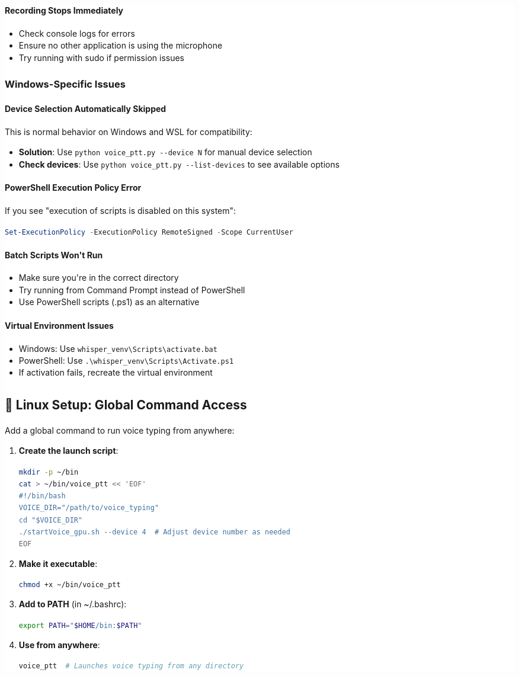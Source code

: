 #### Recording Stops Immediately
- Check console logs for errors
- Ensure no other application is using the microphone
- Try running with sudo if permission issues

### Windows-Specific Issues

#### Device Selection Automatically Skipped
This is normal behavior on Windows and WSL for compatibility:
- **Solution**: Use `python voice_ptt.py --device N` for manual device selection
- **Check devices**: Use `python voice_ptt.py --list-devices` to see available options

#### PowerShell Execution Policy Error
If you see "execution of scripts is disabled on this system":
```powershell
Set-ExecutionPolicy -ExecutionPolicy RemoteSigned -Scope CurrentUser
```

#### Batch Scripts Won't Run
- Make sure you're in the correct directory
- Try running from Command Prompt instead of PowerShell
- Use PowerShell scripts (.ps1) as an alternative

#### Virtual Environment Issues
- Windows: Use `whisper_venv\Scripts\activate.bat`
- PowerShell: Use `.\whisper_venv\Scripts\Activate.ps1`
- If activation fails, recreate the virtual environment

## 🐧 Linux Setup: Global Command Access

Add a global command to run voice typing from anywhere:

1. **Create the launch script**:
   ```bash
   mkdir -p ~/bin
   cat > ~/bin/voice_ptt << 'EOF'
   #!/bin/bash
   VOICE_DIR="/path/to/voice_typing"
   cd "$VOICE_DIR"
   ./startVoice_gpu.sh --device 4  # Adjust device number as needed
   EOF
   ```

2. **Make it executable**:
   ```bash
   chmod +x ~/bin/voice_ptt
   ```

3. **Add to PATH** (in ~/.bashrc):
   ```bash
   export PATH="$HOME/bin:$PATH"
   ```

4. **Use from anywhere**:
   ```bash
   voice_ptt  # Launches voice typing from any directory
   ```
